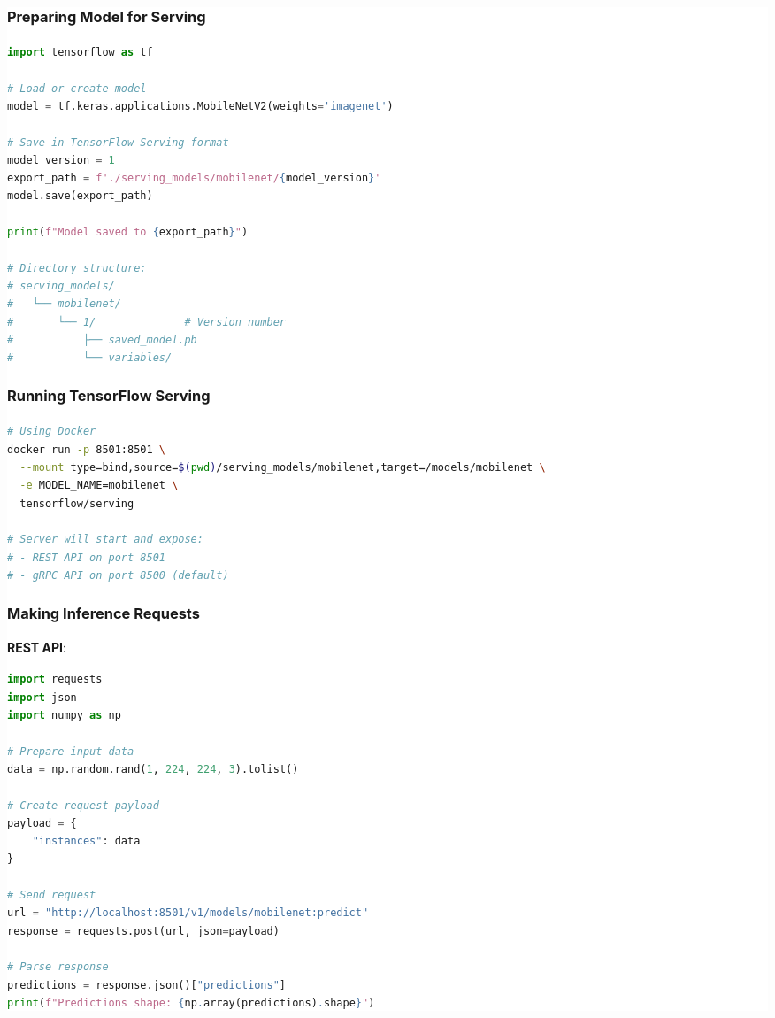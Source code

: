 ### Preparing Model for Serving

```python
import tensorflow as tf

# Load or create model
model = tf.keras.applications.MobileNetV2(weights='imagenet')

# Save in TensorFlow Serving format
model_version = 1
export_path = f'./serving_models/mobilenet/{model_version}'
model.save(export_path)

print(f"Model saved to {export_path}")

# Directory structure:
# serving_models/
#   └── mobilenet/
#       └── 1/              # Version number
#           ├── saved_model.pb
#           └── variables/
```

### Running TensorFlow Serving

```bash
# Using Docker
docker run -p 8501:8501 \
  --mount type=bind,source=$(pwd)/serving_models/mobilenet,target=/models/mobilenet \
  -e MODEL_NAME=mobilenet \
  tensorflow/serving

# Server will start and expose:
# - REST API on port 8501
# - gRPC API on port 8500 (default)
```

### Making Inference Requests

**REST API**:
```python
import requests
import json
import numpy as np

# Prepare input data
data = np.random.rand(1, 224, 224, 3).tolist()

# Create request payload
payload = {
    "instances": data
}

# Send request
url = "http://localhost:8501/v1/models/mobilenet:predict"
response = requests.post(url, json=payload)

# Parse response
predictions = response.json()["predictions"]
print(f"Predictions shape: {np.array(predictions).shape}")
```
